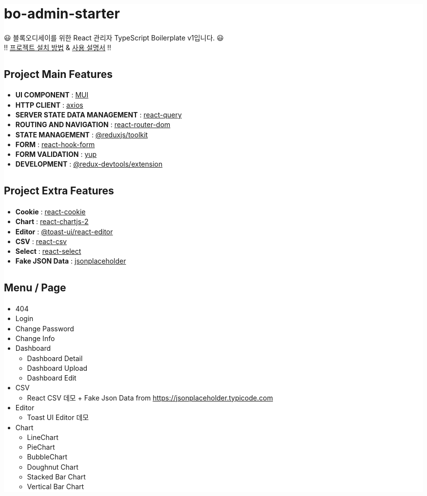 # bo-admin-starter

:smiley: 블록오디세이를 위한 React 관리자 TypeScript Boilerplate v1입니다. :smiley:  
:bangbang: [프로젝트 설치 방법](https://github.com/BlockOdyssey/bo-admin-starter#project-installation "project-installation") & [사용 설명서](https://github.com/BlockOdyssey/bo-admin-starter#사용방법 "usage") :bangbang:

## Project Main Features

-   **UI COMPONENT** : [MUI](https://mui.com/ "MUI")
-   **HTTP CLIENT** : [axios](https://github.com/axios/axios "axios")
-   **SERVER STATE DATA MANAGEMENT** : [react-query](https://react-query.tanstack.com/ "react-query")
-   **ROUTING AND NAVIGATION** : [react-router-dom](https://reactrouter.com/web/guides/quick-start "react-router-dom")
-   **STATE MANAGEMENT** : [@reduxjs/toolkit](https://redux-toolkit.js.org/ "@reduxjs/toolkit")
-   **FORM** : [react-hook-form](https://react-hook-form.com/get-started "react-hook-form")
-   **FORM VALIDATION** : [yup](https://github.com/jquense/yup#usage "yup")
-   **DEVELOPMENT** : [@redux-devtools/extension](https://github.com/reduxjs/redux-devtools/tree/main/extension#13-use-redux-devtoolsextension-package-from-npm "@redux-devtools/extension")

## Project Extra Features
-   **Cookie** : [react-cookie](https://github.com/reactivestack/cookies "react-cookie")
-   **Chart** : [react-chartjs-2](https://github.com/reactchartjs/react-chartjs-2 "react-chartjs-2")
-   **Editor** : [@toast-ui/react-editor](https://github.com/nhn/tui.editor/tree/master/apps/react-editor "@toast-ui/react-editor")
-   **CSV** : [react-csv](https://github.com/react-csv/react-csv "react-csv")
-   **Select** : [react-select](https://react-select.com/home "react-select")
-   **Fake JSON Data** : [jsonplaceholder](https://jsonplaceholder.typicode.com/ "jsonplaceholder")
## Menu / Page

-   404
-   Login
-   Change Password
-   Change Info
-   Dashboard
    -   Dashboard Detail
    -   Dashboard Upload
    -   Dashboard Edit
-   CSV
    - React CSV 데모 + Fake Json Data from https://jsonplaceholder.typicode.com
-   Editor
    -   Toast UI Editor 데모
-   Chart
    -   LineChart
    -   PieChart
    -   BubbleChart
    -   Doughnut Chart
    -   Stacked Bar Chart
    -   Vertical Bar Chart
